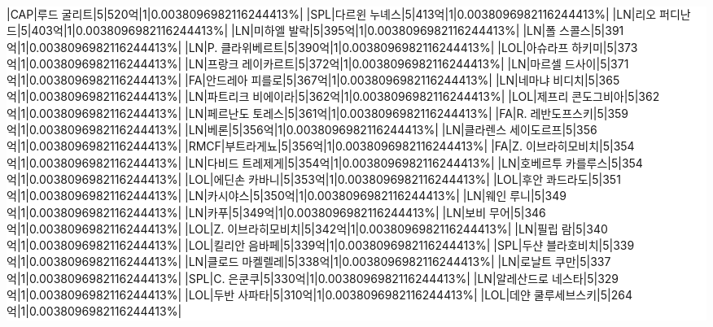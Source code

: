 |CAP|루드 굴리트|5|520억|1|0.0038096982116244413%|
|SPL|다르윈 누녜스|5|413억|1|0.0038096982116244413%|
|LN|리오 퍼디난드|5|403억|1|0.0038096982116244413%|
|LN|미하엘 발락|5|395억|1|0.0038096982116244413%|
|LN|폴 스콜스|5|391억|1|0.0038096982116244413%|
|LN|P. 클라위베르트|5|390억|1|0.0038096982116244413%|
|LOL|아슈라프 하키미|5|373억|1|0.0038096982116244413%|
|LN|프랑크 레이카르트|5|372억|1|0.0038096982116244413%|
|LN|마르셀 드사이|5|371억|1|0.0038096982116244413%|
|FA|안드레아 피를로|5|367억|1|0.0038096982116244413%|
|LN|네마냐 비디치|5|365억|1|0.0038096982116244413%|
|LN|파트리크 비에이라|5|362억|1|0.0038096982116244413%|
|LOL|제프리 콘도그비아|5|362억|1|0.0038096982116244413%|
|LN|페르난도 토레스|5|361억|1|0.0038096982116244413%|
|FA|R. 레반도프스키|5|359억|1|0.0038096982116244413%|
|LN|베론|5|356억|1|0.0038096982116244413%|
|LN|클라렌스 세이도르프|5|356억|1|0.0038096982116244413%|
|RMCF|부트라게뇨|5|356억|1|0.0038096982116244413%|
|FA|Z. 이브라히모비치|5|354억|1|0.0038096982116244413%|
|LN|다비드 트레제게|5|354억|1|0.0038096982116244413%|
|LN|호베르투 카를루스|5|354억|1|0.0038096982116244413%|
|LOL|에딘손 카바니|5|353억|1|0.0038096982116244413%|
|LOL|후안 콰드라도|5|351억|1|0.0038096982116244413%|
|LN|카시야스|5|350억|1|0.0038096982116244413%|
|LN|웨인 루니|5|349억|1|0.0038096982116244413%|
|LN|카푸|5|349억|1|0.0038096982116244413%|
|LN|보비 무어|5|346억|1|0.0038096982116244413%|
|LOL|Z. 이브라히모비치|5|342억|1|0.0038096982116244413%|
|LN|필립 람|5|340억|1|0.0038096982116244413%|
|LOL|킬리안 음바페|5|339억|1|0.0038096982116244413%|
|SPL|두샨 블라호비치|5|339억|1|0.0038096982116244413%|
|LN|클로드 마켈렐레|5|338억|1|0.0038096982116244413%|
|LN|로날트 쿠만|5|337억|1|0.0038096982116244413%|
|SPL|C. 은쿤쿠|5|330억|1|0.0038096982116244413%|
|LN|알레산드로 네스타|5|329억|1|0.0038096982116244413%|
|LOL|두반 사파타|5|310억|1|0.0038096982116244413%|
|LOL|데얀 쿨루세브스키|5|264억|1|0.0038096982116244413%|
